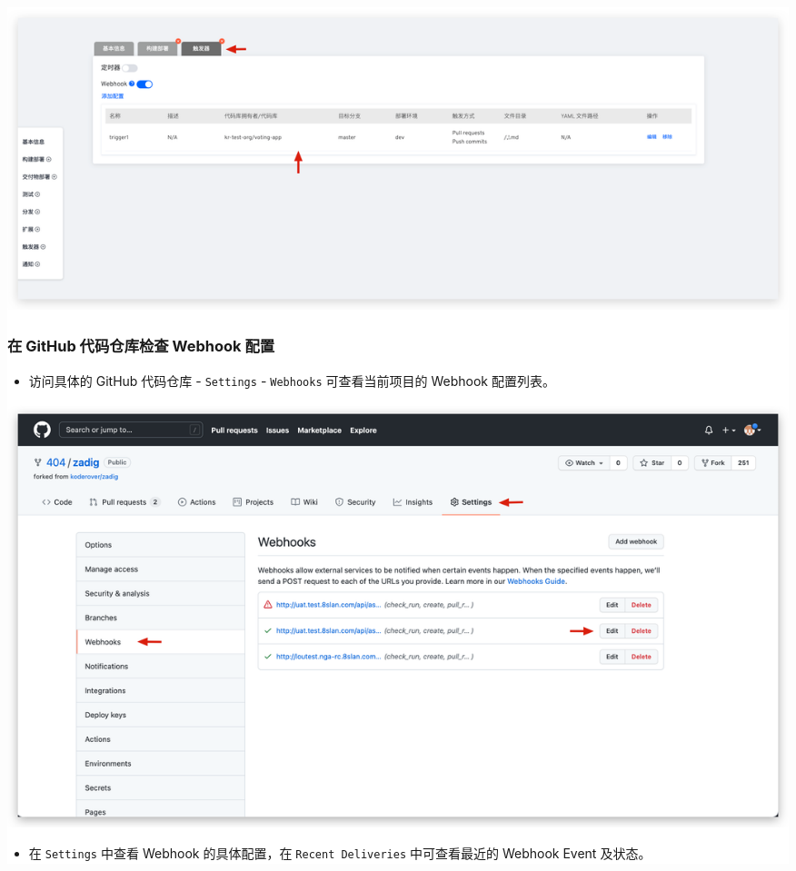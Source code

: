 ![检查工作流中触发器配置](./_images/check_webhook_setting_1.png)

### 在 GitHub 代码仓库检查 Webhook 配置

- 访问具体的 GitHub 代码仓库 - `Settings` - `Webhooks` 可查看当前项目的 Webhook 配置列表。

![检查 GitHub 中触发器配置](./_images/check_webhook_setting_in_github_1.png)

- 在 `Settings` 中查看 Webhook 的具体配置，在 `Recent Deliveries` 中可查看最近的 Webhook Event 及状态。

